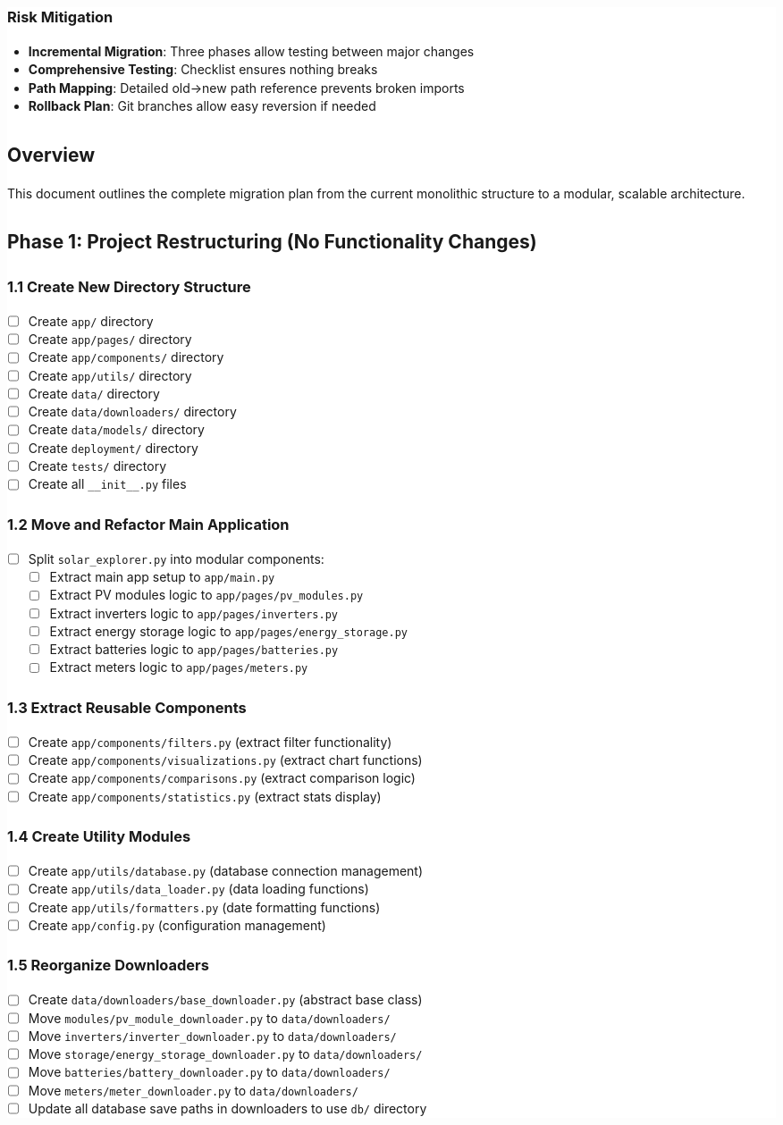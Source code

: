 ### Risk Mitigation
- **Incremental Migration**: Three phases allow testing between major changes
- **Comprehensive Testing**: Checklist ensures nothing breaks
- **Path Mapping**: Detailed old→new path reference prevents broken imports
- **Rollback Plan**: Git branches allow easy reversion if needed

## Overview
This document outlines the complete migration plan from the current monolithic structure to a modular, scalable architecture.

## Phase 1: Project Restructuring (No Functionality Changes)

### 1.1 Create New Directory Structure
- [ ] Create `app/` directory
- [ ] Create `app/pages/` directory
- [ ] Create `app/components/` directory
- [ ] Create `app/utils/` directory
- [ ] Create `data/` directory
- [ ] Create `data/downloaders/` directory
- [ ] Create `data/models/` directory
- [ ] Create `deployment/` directory
- [ ] Create `tests/` directory
- [ ] Create all `__init__.py` files

### 1.2 Move and Refactor Main Application
- [ ] Split `solar_explorer.py` into modular components:
  - [ ] Extract main app setup to `app/main.py`
  - [ ] Extract PV modules logic to `app/pages/pv_modules.py`
  - [ ] Extract inverters logic to `app/pages/inverters.py`
  - [ ] Extract energy storage logic to `app/pages/energy_storage.py`
  - [ ] Extract batteries logic to `app/pages/batteries.py`
  - [ ] Extract meters logic to `app/pages/meters.py`

### 1.3 Extract Reusable Components
- [ ] Create `app/components/filters.py` (extract filter functionality)
- [ ] Create `app/components/visualizations.py` (extract chart functions)
- [ ] Create `app/components/comparisons.py` (extract comparison logic)
- [ ] Create `app/components/statistics.py` (extract stats display)

### 1.4 Create Utility Modules
- [ ] Create `app/utils/database.py` (database connection management)
- [ ] Create `app/utils/data_loader.py` (data loading functions)
- [ ] Create `app/utils/formatters.py` (date formatting functions)
- [ ] Create `app/config.py` (configuration management)

### 1.5 Reorganize Downloaders
- [ ] Create `data/downloaders/base_downloader.py` (abstract base class)
- [ ] Move `modules/pv_module_downloader.py` to `data/downloaders/`
- [ ] Move `inverters/inverter_downloader.py` to `data/downloaders/`
- [ ] Move `storage/energy_storage_downloader.py` to `data/downloaders/`
- [ ] Move `batteries/battery_downloader.py` to `data/downloaders/`
- [ ] Move `meters/meter_downloader.py` to `data/downloaders/`
- [ ] Update all database save paths in downloaders to use `db/` directory
